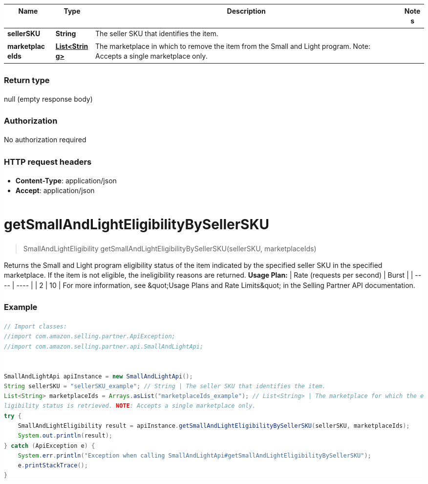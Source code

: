 Name | Type | Description  | Notes
------------- | ------------- | ------------- | -------------
 **sellerSKU** | **String**| The seller SKU that identifies the item. |
 **marketplaceIds** | [**List&lt;String&gt;**](String.md)| The marketplace in which to remove the item from the Small and Light program. Note: Accepts a single marketplace only. |

### Return type

null (empty response body)

### Authorization

No authorization required

### HTTP request headers

 - **Content-Type**: application/json
 - **Accept**: application/json

<a name="getSmallAndLightEligibilityBySellerSKU"></a>
# **getSmallAndLightEligibilityBySellerSKU**
> SmallAndLightEligibility getSmallAndLightEligibilityBySellerSKU(sellerSKU, marketplaceIds)



Returns the Small and Light program eligibility status of the item indicated by the specified seller SKU in the specified marketplace. If the item is not eligible, the ineligibility reasons are returned.  **Usage Plan:**  | Rate (requests per second) | Burst | | ---- | ---- | | 2 | 10 |  For more information, see \&quot;Usage Plans and Rate Limits\&quot; in the Selling Partner API documentation.

### Example
```java
// Import classes:
//import com.amazon.selling.partner.ApiException;
//import com.amazon.selling.partner.api.SmallAndLightApi;


SmallAndLightApi apiInstance = new SmallAndLightApi();
String sellerSKU = "sellerSKU_example"; // String | The seller SKU that identifies the item.
List<String> marketplaceIds = Arrays.asList("marketplaceIds_example"); // List<String> | The marketplace for which the eligibility status is retrieved. NOTE: Accepts a single marketplace only.
try {
    SmallAndLightEligibility result = apiInstance.getSmallAndLightEligibilityBySellerSKU(sellerSKU, marketplaceIds);
    System.out.println(result);
} catch (ApiException e) {
    System.err.println("Exception when calling SmallAndLightApi#getSmallAndLightEligibilityBySellerSKU");
    e.printStackTrace();
}
```
